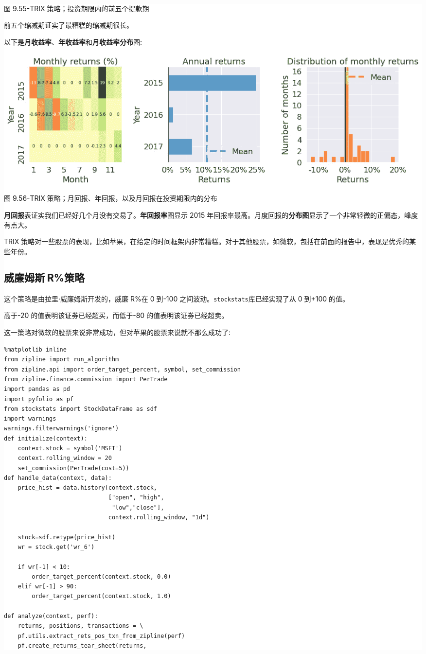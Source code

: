 图 9.55-TRIX 策略；投资期限内的前五个提款期

前五个缩减期证实了最糟糕的缩减期很长。

以下是**月收益率**、**年收益率**和**月收益率分布**图:

![Figure 9.56 – TRIX strategy; monthly returns, annual returns, and the distribution of monthly returns over the investment horizon](img/Figure_9.56_B15029.jpg)

图 9.56-TRIX 策略；月回报、年回报，以及月回报在投资期限内的分布

**月回报**表证实我们已经好几个月没有交易了。**年回报率**图显示 2015 年回报率最高。月度回报的**分布图**显示了一个非常轻微的正偏态，峰度有点大。

TRIX 策略对一些股票的表现，比如苹果，在给定的时间框架内非常糟糕。对于其他股票，如微软，包括在前面的报告中，表现是优秀的某些年份。

## 威廉姆斯 R%策略

这个策略是由拉里·威廉姆斯开发的，威廉 R%在 0 到-100 之间波动。`stockstats`库已经实现了从 0 到+100 的值。

高于-20 的值表明该证券已经超买，而低于-80 的值表明该证券已经超卖。

这一策略对微软的股票来说非常成功，但对苹果的股票来说就不那么成功了:

```
%matplotlib inline
from zipline import run_algorithm 
from zipline.api import order_target_percent, symbol, set_commission
from zipline.finance.commission import PerTrade
import pandas as pd
import pyfolio as pf
from stockstats import StockDataFrame as sdf
import warnings
warnings.filterwarnings('ignore')
def initialize(context): 
    context.stock = symbol('MSFT')
    context.rolling_window = 20
    set_commission(PerTrade(cost=5))     
def handle_data(context, data): 
    price_hist = data.history(context.stock, 
                              ["open", "high",
                               "low","close"], 
                              context.rolling_window, "1d")

    stock=sdf.retype(price_hist)   
    wr = stock.get('wr_6')

    if wr[-1] < 10:
        order_target_percent(context.stock, 0.0)     
    elif wr[-1] > 90:
        order_target_percent(context.stock, 1.0)   

def analyze(context, perf): 
    returns, positions, transactions = \
    pf.utils.extract_rets_pos_txn_from_zipline(perf) 
    pf.create_returns_tear_sheet(returns, 
```